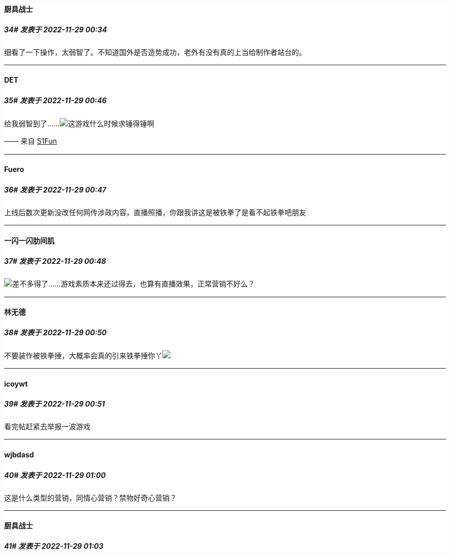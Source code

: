 ####  厨具战士  
##### 34#       发表于 2022-11-29 00:34

细看了一下操作，太弱智了。不知道国外是否造势成功，老外有没有真的上当给制作者站台的。

*****

####  DET  
##### 35#       发表于 2022-11-29 00:46

给我弱智到了……<img src="https://static.saraba1st.com/image/smiley/face2017/003.png" referrerpolicy="no-referrer">这游戏什么时候求锤得锤啊

—— 来自 [S1Fun](https://s1fun.koalcat.com)

*****

####  Fuero  
##### 36#       发表于 2022-11-29 00:47

上线后数次更新没改任何网传涉政内容，直播照播，你跟我讲这是被铁拳了是看不起铁拳吧朋友

*****

####  一闪一闪肋间肌  
##### 37#       发表于 2022-11-29 00:48

<img src="https://static.saraba1st.com/image/smiley/face2017/009.gif" referrerpolicy="no-referrer">差不多得了……游戏素质本来还过得去，也算有直播效果，正常营销不好么？

*****

####  林无德  
##### 38#       发表于 2022-11-29 00:50

不要装作被铁拳捶，大概率会真的引来铁拳捶你丫<img src="https://static.saraba1st.com/image/smiley/face2017/067.png" referrerpolicy="no-referrer">

*****

####  icoywt  
##### 39#       发表于 2022-11-29 00:51

看完帖赶紧去举报一波游戏

*****

####  wjbdasd  
##### 40#       发表于 2022-11-29 01:00

这是什么类型的营销，同情心营销？禁物好奇心营销？

*****

####  厨具战士  
##### 41#       发表于 2022-11-29 01:03
